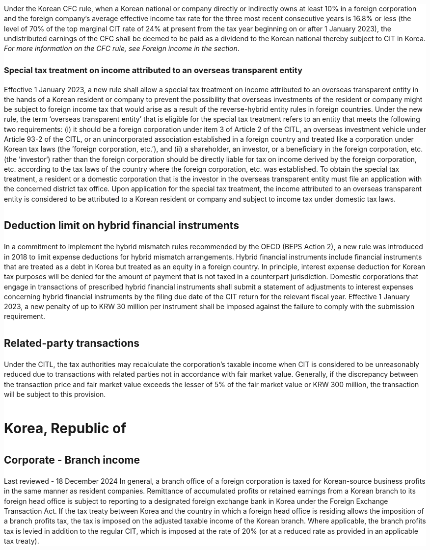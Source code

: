 Under the Korean CFC rule, when a Korean national or company directly or indirectly owns at least 10% in a foreign corporation and the foreign company’s average effective income tax rate for the three most recent consecutive years is 16.8% or less (the level of 70% of the top marginal CIT rate of 24% at present from the tax year beginning on or after 1 January 2023), the undistributed earnings of the CFC shall be deemed to be paid as a dividend to the Korean national thereby subject to CIT in Korea.
_For more information on the CFC rule, see Foreign income in the_ _section_.
### Special tax treatment on income attributed to an overseas transparent entity
Effective 1 January 2023, a new rule shall allow a special tax treatment on income attributed to an overseas transparent entity in the hands of a Korean resident or company to prevent the possibility that overseas investments of the resident or company might be subject to foreign income tax that would arise as a result of the reverse-hybrid entity rules in foreign countries. Under the new rule, the term ‘overseas transparent entity’ that is eligible for the special tax treatment refers to an entity that meets the following two requirements: (i) it should be a foreign corporation under item 3 of Article 2 of the CITL, an overseas investment vehicle under Article 93-2 of the CITL, or an unincorporated association established in a foreign country and treated like a corporation under Korean tax laws (the ’foreign corporation, etc.’), and (ii) a shareholder, an investor, or a beneficiary in the foreign corporation, etc. (the ’investor‘) rather than the foreign corporation should be directly liable for tax on income derived by the foreign corporation, etc. according to the tax laws of the country where the foreign corporation, etc. was established. To obtain the special tax treatment, a resident or a domestic corporation that is the investor in the overseas transparent entity must file an application with the concerned district tax office. Upon application for the special tax treatment, the income attributed to an overseas transparent entity is considered to be attributed to a Korean resident or company and subject to income tax under domestic tax laws.
## Deduction limit on hybrid financial instruments
In a commitment to implement the hybrid mismatch rules recommended by the OECD (BEPS Action 2), a new rule was introduced in 2018 to limit expense deductions for hybrid mismatch arrangements. Hybrid financial instruments include financial instruments that are treated as a debt in Korea but treated as an equity in a foreign country. In principle, interest expense deduction for Korean tax purposes will be denied for the amount of payment that is not taxed in a counterpart jurisdiction. Domestic corporations that engage in transactions of prescribed hybrid financial instruments shall submit a statement of adjustments to interest expenses concerning hybrid financial instruments by the filing due date of the CIT return for the relevant fiscal year. Effective 1 January 2023, a new penalty of up to KRW 30 million per instrument shall be imposed against the failure to comply with the submission requirement.
## Related-party transactions
Under the CITL, the tax authorities may recalculate the corporation’s taxable income when CIT is considered to be unreasonably reduced due to transactions with related parties not in accordance with fair market value. Generally, if the discrepancy between the transaction price and fair market value exceeds the lesser of 5% of the fair market value or KRW 300 million, the transaction will be subject to this provision.


# Korea, Republic of
## Corporate - Branch income
Last reviewed - 18 December 2024
In general, a branch office of a foreign corporation is taxed for Korean-source business profits in the same manner as resident companies.
Remittance of accumulated profits or retained earnings from a Korean branch to its foreign head office is subject to reporting to a designated foreign exchange bank in Korea under the Foreign Exchange Transaction Act.
If the tax treaty between Korea and the country in which a foreign head office is residing allows the imposition of a branch profits tax, the tax is imposed on the adjusted taxable income of the Korean branch.
Where applicable, the branch profits tax is levied in addition to the regular CIT, which is imposed at the rate of 20% (or at a reduced rate as provided in an applicable tax treaty).
